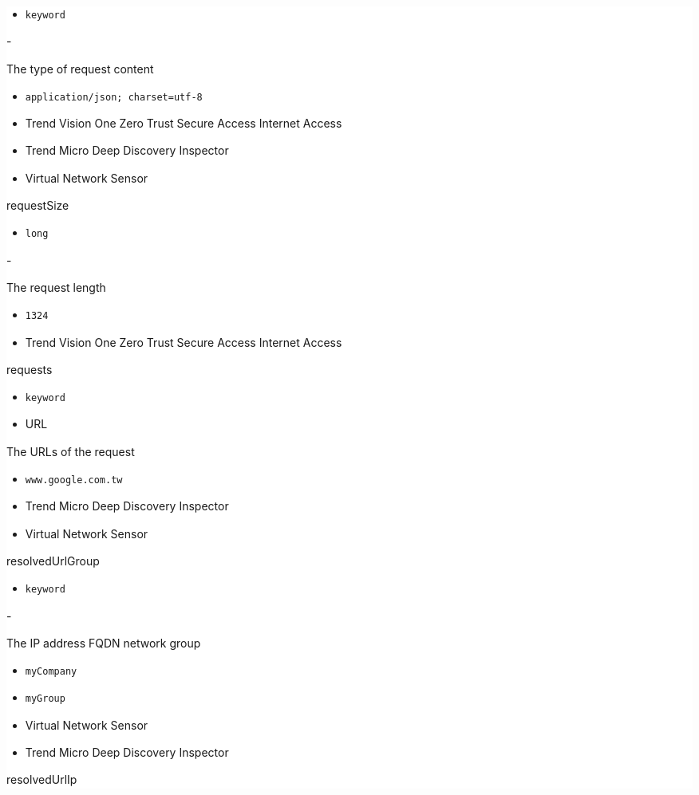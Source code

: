 <td><ul>
<li><p><code>keyword</code></p></li>
</ul></td>
<td><p>-</p></td>
<td><p>The type of request content</p></td>
<td><ul>
<li><p><code>application/json; charset=utf-8</code></p></li>
</ul></td>
<td><ul>
<li><p>Trend Vision One Zero Trust Secure Access Internet Access</p></li>
<li><p>Trend Micro Deep Discovery Inspector</p></li>
<li><p>Virtual Network Sensor</p></li>
</ul></td>
</tr>
<tr>
<td><p>requestSize</p></td>
<td><ul>
<li><p><code>long</code></p></li>
</ul></td>
<td><p>-</p></td>
<td><p>The request length</p></td>
<td><ul>
<li><p><code>1324</code></p></li>
</ul></td>
<td><ul>
<li><p>Trend Vision One Zero Trust Secure Access Internet Access</p></li>
</ul></td>
</tr>
<tr>
<td><p>requests</p></td>
<td><ul>
<li><p><code>keyword</code></p></li>
</ul></td>
<td><ul>
<li><p>URL</p></li>
</ul></td>
<td><p>The URLs of the request</p></td>
<td><ul>
<li><p><code>www.google.com.tw</code></p></li>
</ul></td>
<td><ul>
<li><p>Trend Micro Deep Discovery Inspector</p></li>
<li><p>Virtual Network Sensor</p></li>
</ul></td>
</tr>
<tr>
<td><p>resolvedUrlGroup</p></td>
<td><ul>
<li><p><code>keyword</code></p></li>
</ul></td>
<td><p>-</p></td>
<td><p>The IP address FQDN network group</p></td>
<td><ul>
<li><p><code>myCompany</code></p></li>
<li><p><code>myGroup</code></p></li>
</ul></td>
<td><ul>
<li><p>Virtual Network Sensor</p></li>
<li><p>Trend Micro Deep Discovery Inspector</p></li>
</ul></td>
</tr>
<tr>
<td><p>resolvedUrlIp</p></td>
<td><ul>
